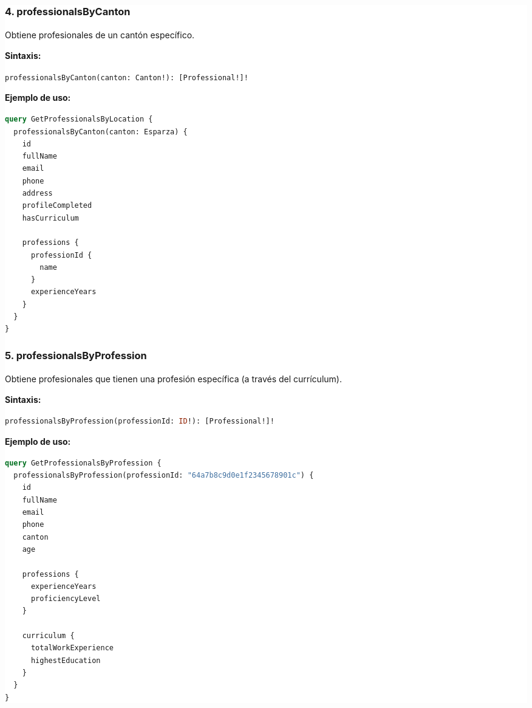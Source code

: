 ### 4. professionalsByCanton

Obtiene profesionales de un cantón específico.

**Sintaxis:**

```graphql
professionalsByCanton(canton: Canton!): [Professional!]!
```

**Ejemplo de uso:**

```graphql
query GetProfessionalsByLocation {
  professionalsByCanton(canton: Esparza) {
    id
    fullName
    email
    phone
    address
    profileCompleted
    hasCurriculum

    professions {
      professionId {
        name
      }
      experienceYears
    }
  }
}
```

### 5. professionalsByProfession

Obtiene profesionales que tienen una profesión específica (a través del currículum).

**Sintaxis:**

```graphql
professionalsByProfession(professionId: ID!): [Professional!]!
```

**Ejemplo de uso:**

```graphql
query GetProfessionalsByProfession {
  professionalsByProfession(professionId: "64a7b8c9d0e1f2345678901c") {
    id
    fullName
    email
    phone
    canton
    age

    professions {
      experienceYears
      proficiencyLevel
    }

    curriculum {
      totalWorkExperience
      highestEducation
    }
  }
}
```
